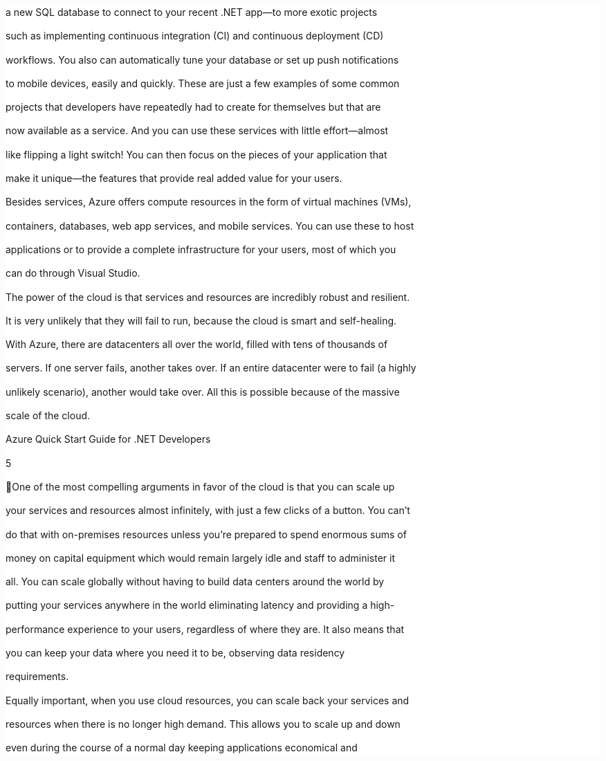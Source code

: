 a new SQL database to connect to your recent .NET app—to more exotic projects

such as implementing continuous integration (CI) and continuous deployment (CD)

workflows. You also can automatically tune your database or set up push notifications

to mobile devices, easily and quickly. These are just a few examples of some common

projects that developers have repeatedly had to create for themselves but that are

now available as a service. And you can use these services with little effort—almost

like flipping a light switch! You can then focus on the pieces of your application that

make it unique—the features that provide real added value for your users.

Besides services, Azure offers compute resources in the form of virtual machines (VMs),

containers, databases, web app services, and mobile services. You can use these to host

applications or to provide a complete infrastructure for your users, most of which you

can do through Visual Studio.

The power of the cloud is that services and resources are incredibly robust and resilient.

It is very unlikely that they will fail to run, because the cloud is smart and self-healing.

With  Azure,  there  are  datacenters  all  over  the  world,  filled  with  tens  of  thousands  of

servers. If one server fails, another takes over. If an entire datacenter were to fail (a highly

unlikely scenario), another would take over. All this is possible because of the massive

scale of the cloud.

Azure Quick Start Guide for .NET Developers

5

One of the most compelling arguments in favor of the cloud is that you can scale up

your services and resources almost infinitely, with just a few clicks of a button. You can’t

do that with on-premises resources unless you’re prepared to spend enormous sums of

money on capital equipment which would remain largely idle and staff to administer it

all. You can scale globally without having to build data centers around the world by

putting your services anywhere in the world eliminating latency and providing a high-

performance experience to your users, regardless of where they are. It also means that

you can keep your data where you need it to be, observing data residency

requirements.

Equally important, when you use cloud resources, you can scale back your services and

resources when there is no longer high demand. This allows you to scale up and down

even during the course of a normal day keeping applications economical and
